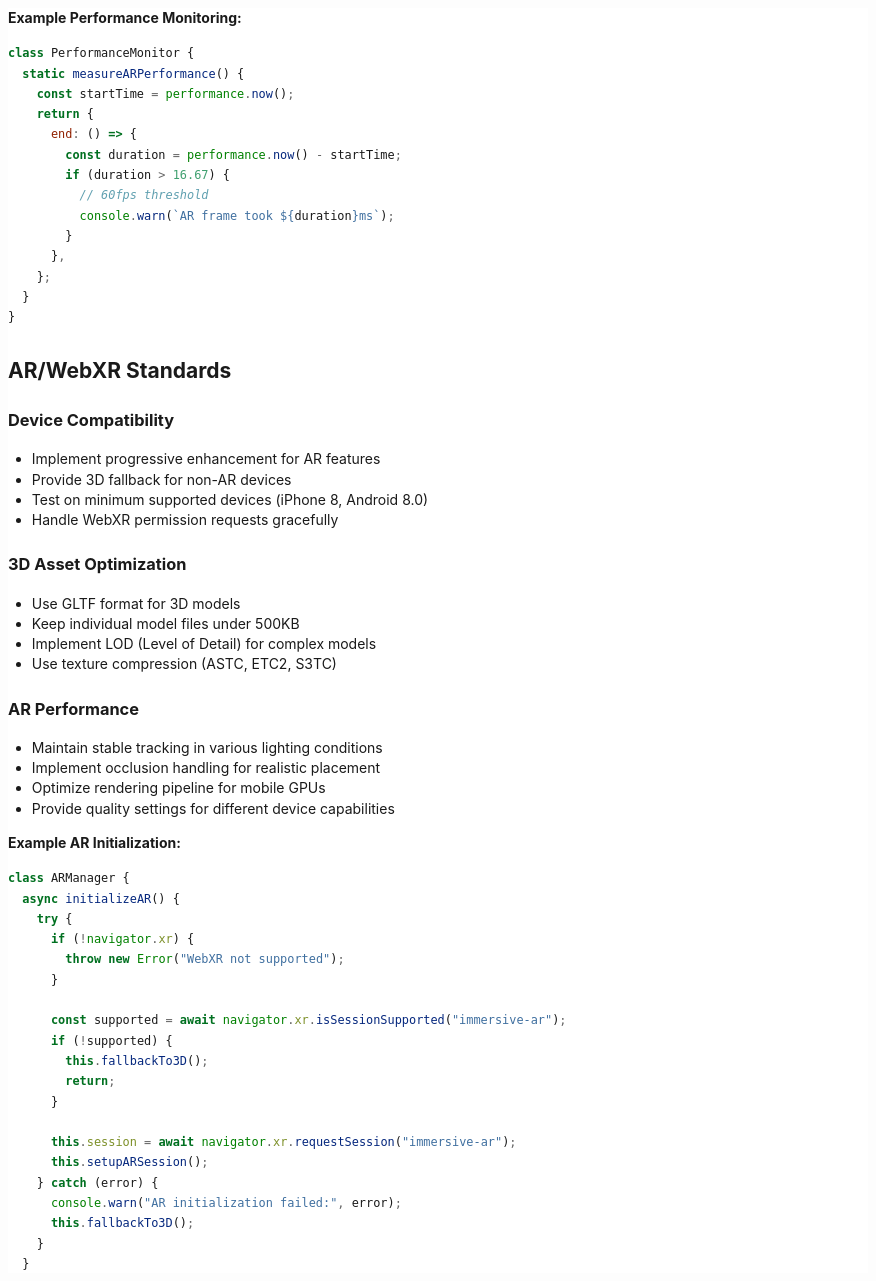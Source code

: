 **Example Performance Monitoring:**

```javascript
class PerformanceMonitor {
  static measureARPerformance() {
    const startTime = performance.now();
    return {
      end: () => {
        const duration = performance.now() - startTime;
        if (duration > 16.67) {
          // 60fps threshold
          console.warn(`AR frame took ${duration}ms`);
        }
      },
    };
  }
}
```

## AR/WebXR Standards

### Device Compatibility

- Implement progressive enhancement for AR features
- Provide 3D fallback for non-AR devices
- Test on minimum supported devices (iPhone 8, Android 8.0)
- Handle WebXR permission requests gracefully

### 3D Asset Optimization

- Use GLTF format for 3D models
- Keep individual model files under 500KB
- Implement LOD (Level of Detail) for complex models
- Use texture compression (ASTC, ETC2, S3TC)

### AR Performance

- Maintain stable tracking in various lighting conditions
- Implement occlusion handling for realistic placement
- Optimize rendering pipeline for mobile GPUs
- Provide quality settings for different device capabilities

**Example AR Initialization:**

```javascript
class ARManager {
  async initializeAR() {
    try {
      if (!navigator.xr) {
        throw new Error("WebXR not supported");
      }

      const supported = await navigator.xr.isSessionSupported("immersive-ar");
      if (!supported) {
        this.fallbackTo3D();
        return;
      }

      this.session = await navigator.xr.requestSession("immersive-ar");
      this.setupARSession();
    } catch (error) {
      console.warn("AR initialization failed:", error);
      this.fallbackTo3D();
    }
  }
```